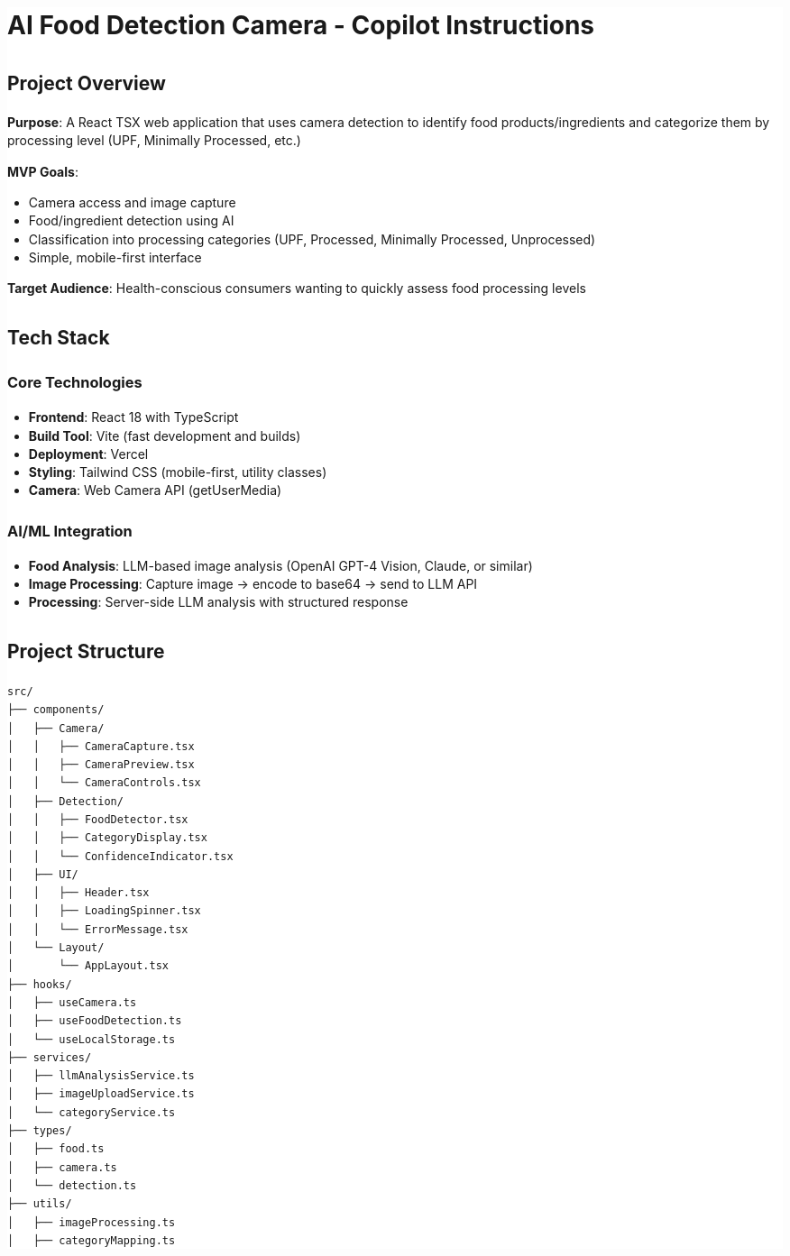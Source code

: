 # AI Food Detection Camera - Copilot Instructions

## Project Overview
**Purpose**: A React TSX web application that uses camera detection to identify food products/ingredients and categorize them by processing level (UPF, Minimally Processed, etc.)

**MVP Goals**:
- Camera access and image capture
- Food/ingredient detection using AI
- Classification into processing categories (UPF, Processed, Minimally Processed, Unprocessed)
- Simple, mobile-first interface

**Target Audience**: Health-conscious consumers wanting to quickly assess food processing levels

## Tech Stack

### Core Technologies
- **Frontend**: React 18 with TypeScript
- **Build Tool**: Vite (fast development and builds)
- **Deployment**: Vercel
- **Styling**: Tailwind CSS (mobile-first, utility classes)
- **Camera**: Web Camera API (getUserMedia)

### AI/ML Integration
- **Food Analysis**: LLM-based image analysis (OpenAI GPT-4 Vision, Claude, or similar)
- **Image Processing**: Capture image → encode to base64 → send to LLM API
- **Processing**: Server-side LLM analysis with structured response

## Project Structure
```
src/
├── components/
│   ├── Camera/
│   │   ├── CameraCapture.tsx
│   │   ├── CameraPreview.tsx
│   │   └── CameraControls.tsx
│   ├── Detection/
│   │   ├── FoodDetector.tsx
│   │   ├── CategoryDisplay.tsx
│   │   └── ConfidenceIndicator.tsx
│   ├── UI/
│   │   ├── Header.tsx
│   │   ├── LoadingSpinner.tsx
│   │   └── ErrorMessage.tsx
│   └── Layout/
│       └── AppLayout.tsx
├── hooks/
│   ├── useCamera.ts
│   ├── useFoodDetection.ts
│   └── useLocalStorage.ts
├── services/
│   ├── llmAnalysisService.ts
│   ├── imageUploadService.ts
│   └── categoryService.ts
├── types/
│   ├── food.ts
│   ├── camera.ts
│   └── detection.ts
├── utils/
│   ├── imageProcessing.ts
│   ├── categoryMapping.ts
```
